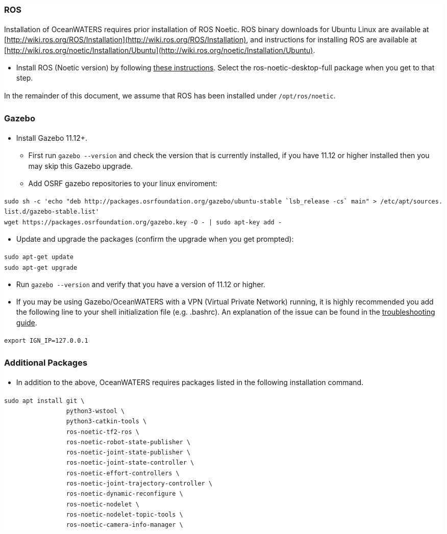 ### ROS

Installation of OceanWATERS requires prior installation of ROS Noetic. ROS
binary downloads for Ubuntu Linux are available at
[http://wiki.ros.org/ROS/Installation](http://wiki.ros.org/ROS/Installation),
and instructions for installing ROS are available at
[http://wiki.ros.org/noetic/Installation/Ubuntu](http://wiki.ros.org/noetic/Installation/Ubuntu).

* Install ROS (Noetic version) by following
[these instructions](http://wiki.ros.org/noetic/Installation/Ubuntu). Select the
ros-noetic-desktop-full package when you get to that step.

In the remainder of this document, we assume that ROS has been
installed under `/opt/ros/noetic`.

### Gazebo

* Install Gazebo 11.12+.

  * First run `gazebo --version` and check the version that is
    currently installed, if you have 11.12 or higher installed then
    you may skip this Gazebo upgrade.

  * Add OSRF gazebo repositories to your linux enviroment:

```
sudo sh -c 'echo "deb http://packages.osrfoundation.org/gazebo/ubuntu-stable `lsb_release -cs` main" > /etc/apt/sources.list.d/gazebo-stable.list'
wget https://packages.osrfoundation.org/gazebo.key -O - | sudo apt-key add -
```

  * Update and upgrade the packages (confirm the upgrade when you get prompted):

```
sudo apt-get update
sudo apt-get upgrade
```
  * Run `gazebo --version` and verify that you have a version of 11.12 or higher.

  * If you may be using Gazebo/OceanWATERS with a VPN (Virtual Private
    Network) running, it is highly recommended you add the following
    line to your shell initialization file (e.g. .bashrc).  An
    explanation of the issue can be found in the [troubleshooting
    guide](https://github.com/nasa/ow_simulator/wiki/Troubleshooting#ignition-transport-failure-on-vpn).

```
export IGN_IP=127.0.0.1
```


### Additional Packages

* In addition to the above, OceanWATERS requires packages listed in the
  following installation command.

```
sudo apt install git \
                 python3-wstool \
                 python3-catkin-tools \
                 ros-noetic-tf2-ros \
                 ros-noetic-robot-state-publisher \
                 ros-noetic-joint-state-publisher \
                 ros-noetic-joint-state-controller \
                 ros-noetic-effort-controllers \
                 ros-noetic-joint-trajectory-controller \
                 ros-noetic-dynamic-reconfigure \
                 ros-noetic-nodelet \
                 ros-noetic-nodelet-topic-tools \
                 ros-noetic-camera-info-manager \
```